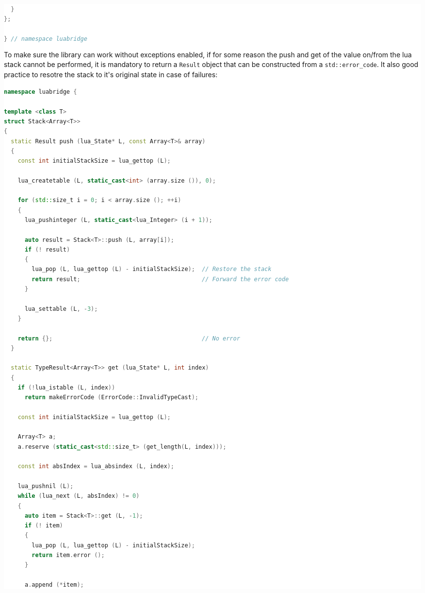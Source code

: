```cpp
  }
};

} // namespace luabridge
```

To make sure the library can work without exceptions enabled, if for some reason the push and get of the value on/from the lua stack cannot be performed, it is mandatory to return a `Result` object that can be constructed from a `std::error_code`. It also good practice to resotre the stack to it's original state in case of failures:

```cpp
namespace luabridge {

template <class T>
struct Stack<Array<T>>
{
  static Result push (lua_State* L, const Array<T>& array)
  {
    const int initialStackSize = lua_gettop (L);

    lua_createtable (L, static_cast<int> (array.size ()), 0);

    for (std::size_t i = 0; i < array.size (); ++i)
    {
      lua_pushinteger (L, static_cast<lua_Integer> (i + 1));

      auto result = Stack<T>::push (L, array[i]);
      if (! result)
      {
        lua_pop (L, lua_gettop (L) - initialStackSize);  // Restore the stack
        return result;                                   // Forward the error code
      }

      lua_settable (L, -3);
    }

    return {};                                           // No error
  }

  static TypeResult<Array<T>> get (lua_State* L, int index)
  {
    if (!lua_istable (L, index))
      return makeErrorCode (ErrorCode::InvalidTypeCast);

    const int initialStackSize = lua_gettop (L);

    Array<T> a;
    a.reserve (static_cast<std::size_t> (get_length(L, index)));

    const int absIndex = lua_absindex (L, index);

    lua_pushnil (L);
    while (lua_next (L, absIndex) != 0)
    {
      auto item = Stack<T>::get (L, -1);
      if (! item)
      {
        lua_pop (L, lua_gettop (L) - initialStackSize);
        return item.error ();
      }

      a.append (*item);

```